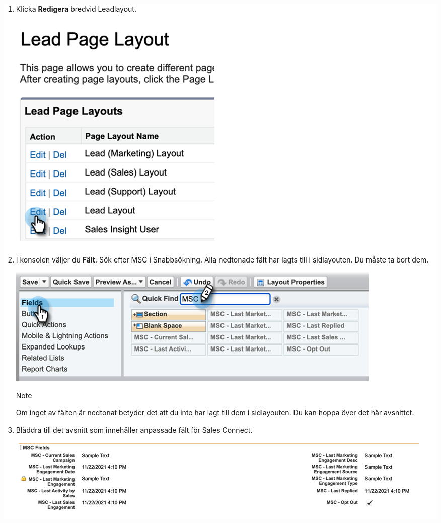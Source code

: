 1. Klicka **Redigera** bredvid Leadlayout.

   ![](assets/uninstall-salesforce-classic-customization-package-3.png)

1. I konsolen väljer du **Fält**. Sök efter MSC i Snabbsökning. Alla nedtonade fält har lagts till i sidlayouten. Du måste ta bort dem.

   ![](assets/uninstall-salesforce-classic-customization-package-4.png)

   >[!NOTE]
   >
   >Om inget av fälten är nedtonat betyder det att du inte har lagt till dem i sidlayouten. Du kan hoppa över det här avsnittet.

1. Bläddra till det avsnitt som innehåller anpassade fält för Sales Connect.

   ![](assets/uninstall-salesforce-classic-customization-package-5.png)
